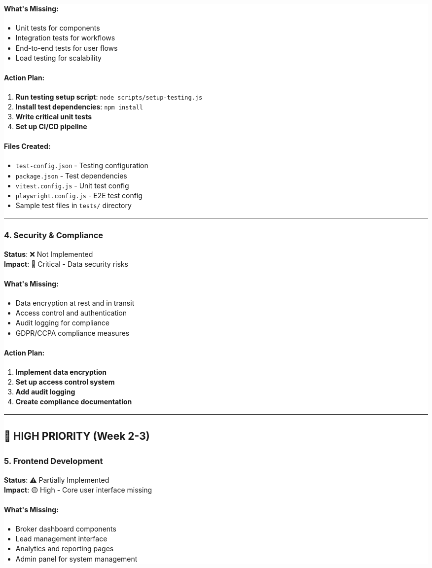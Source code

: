 #### **What's Missing:**
- Unit tests for components
- Integration tests for workflows
- End-to-end tests for user flows
- Load testing for scalability

#### **Action Plan:**
1. **Run testing setup script**: `node scripts/setup-testing.js`
2. **Install test dependencies**: `npm install`
3. **Write critical unit tests**
4. **Set up CI/CD pipeline**

#### **Files Created:**
- `test-config.json` - Testing configuration
- `package.json` - Test dependencies
- `vitest.config.js` - Unit test config
- `playwright.config.js` - E2E test config
- Sample test files in `tests/` directory

---

### **4. Security & Compliance**
**Status**: ❌ Not Implemented  
**Impact**: 🔴 Critical - Data security risks

#### **What's Missing:**
- Data encryption at rest and in transit
- Access control and authentication
- Audit logging for compliance
- GDPR/CCPA compliance measures

#### **Action Plan:**
1. **Implement data encryption**
2. **Set up access control system**
3. **Add audit logging**
4. **Create compliance documentation**

---

## 🔧 **HIGH PRIORITY (Week 2-3)**

### **5. Frontend Development**
**Status**: ⚠️ Partially Implemented  
**Impact**: 🟡 High - Core user interface missing

#### **What's Missing:**
- Broker dashboard components
- Lead management interface
- Analytics and reporting pages
- Admin panel for system management
